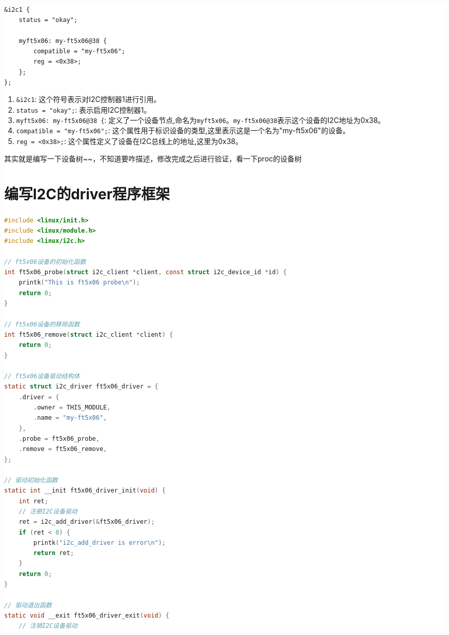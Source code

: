 ~~~dts
&i2c1 {
    status = "okay";

    myft5x06: my-ft5x06@38 {
        compatible = "my-ft5x06";
        reg = <0x38>;
    };
};
~~~

1. `&i2c1`: 这个符号表示对I2C控制器1进行引用。
2. `status = "okay";`: 表示启用I2C控制器1。
3. `myft5x06: my-ft5x06@38 {`: 定义了一个设备节点,命名为`myft5x06`。`my-ft5x06@38`表示这个设备的I2C地址为0x38。
4. `compatible = "my-ft5x06";`: 这个属性用于标识设备的类型,这里表示这是一个名为"my-ft5x06"的设备。
5. `reg = <0x38>;`: 这个属性定义了设备在I2C总线上的地址,这里为0x38。



  其实就是编写一下设备树~~，不知道要咋描述，修改完成之后进行验证，看一下proc的设备树



# 编写I2C的driver程序框架

~~~c
#include <linux/init.h>
#include <linux/module.h>
#include <linux/i2c.h>

// ft5x06设备的初始化函数
int ft5x06_probe(struct i2c_client *client, const struct i2c_device_id *id) {
    printk("This is ft5x06 probe\n");
    return 0;
}

// ft5x06设备的移除函数
int ft5x06_remove(struct i2c_client *client) {
    return 0;
}

// ft5x06设备驱动结构体
static struct i2c_driver ft5x06_driver = {
    .driver = {
        .owner = THIS_MODULE,
        .name = "my-ft5x06",
    },
    .probe = ft5x06_probe,
    .remove = ft5x06_remove,
};

// 驱动初始化函数
static int __init ft5x06_driver_init(void) {
    int ret;
    // 注册I2C设备驱动
    ret = i2c_add_driver(&ft5x06_driver);
    if (ret < 0) {
        printk("i2c_add_driver is error\n");
        return ret;
    }
    return 0;
}

// 驱动退出函数
static void __exit ft5x06_driver_exit(void) {
    // 注销I2C设备驱动
~~~